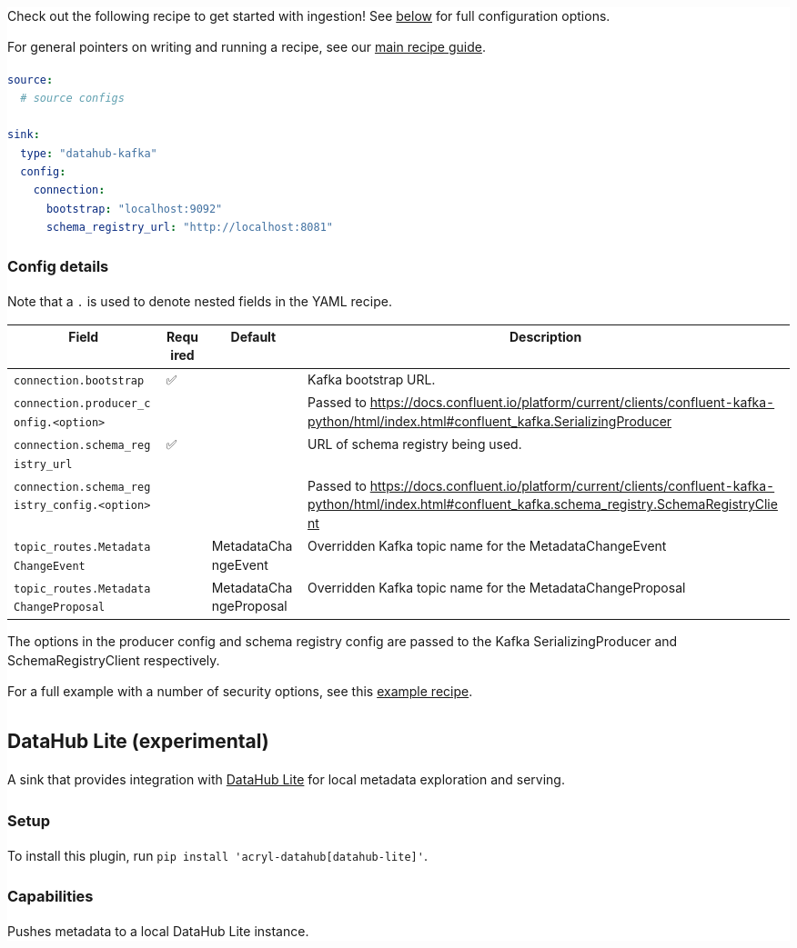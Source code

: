 Check out the following recipe to get started with ingestion! See [below](#config-details) for full configuration options.

For general pointers on writing and running a recipe, see our [main recipe guide](../README.md#recipes).

```yml
source:
  # source configs

sink:
  type: "datahub-kafka"
  config:
    connection:
      bootstrap: "localhost:9092"
      schema_registry_url: "http://localhost:8081"
```

### Config details

Note that a `.` is used to denote nested fields in the YAML recipe.

| Field                                        | Required | Default                | Description                                                                                                                                              |
| -------------------------------------------- | -------- | ---------------------- | -------------------------------------------------------------------------------------------------------------------------------------------------------- |
| `connection.bootstrap`                       | ✅       |                        | Kafka bootstrap URL.                                                                                                                                     |
| `connection.producer_config.<option>`        |          |                        | Passed to https://docs.confluent.io/platform/current/clients/confluent-kafka-python/html/index.html#confluent_kafka.SerializingProducer                  |
| `connection.schema_registry_url`             | ✅       |                        | URL of schema registry being used.                                                                                                                       |
| `connection.schema_registry_config.<option>` |          |                        | Passed to https://docs.confluent.io/platform/current/clients/confluent-kafka-python/html/index.html#confluent_kafka.schema_registry.SchemaRegistryClient |
| `topic_routes.MetadataChangeEvent`           |          | MetadataChangeEvent    | Overridden Kafka topic name for the MetadataChangeEvent                                                                                                  |
| `topic_routes.MetadataChangeProposal`        |          | MetadataChangeProposal | Overridden Kafka topic name for the MetadataChangeProposal                                                                                               |

The options in the producer config and schema registry config are passed to the Kafka SerializingProducer and SchemaRegistryClient respectively.

For a full example with a number of security options, see this [example recipe](https://github.com/datahub-project/datahub/blob/master/metadata-ingestion/examples/recipes/secured_kafka.dhub.yaml).

## DataHub Lite (experimental)

A sink that provides integration with [DataHub Lite](../../docs/datahub_lite.md) for local metadata exploration and serving.

### Setup

To install this plugin, run `pip install 'acryl-datahub[datahub-lite]'`.

### Capabilities

Pushes metadata to a local DataHub Lite instance.
